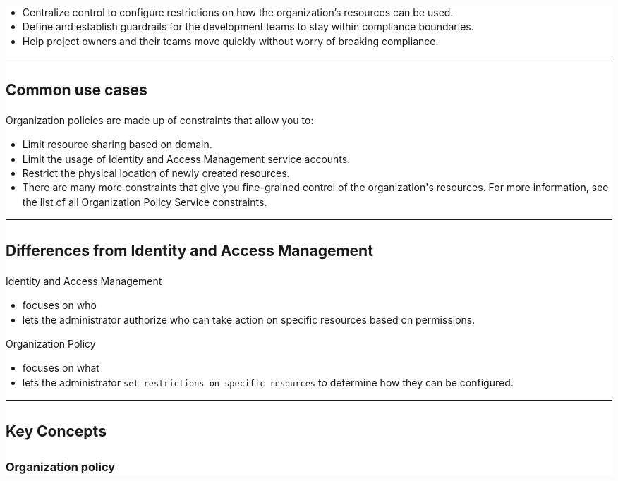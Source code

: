 - Centralize control to configure restrictions on how the organization’s resources can be used.
- Define and establish guardrails for the development teams to stay within compliance boundaries.
- Help project owners and their teams move quickly without worry of breaking compliance.

---

## Common use cases

Organization policies are made up of constraints that allow you to:

- Limit resource sharing based on domain.
- Limit the usage of Identity and Access Management service accounts.
- Restrict the physical location of newly created resources.
- There are many more constraints that give you fine-grained control of the organization's resources. For more information, see the [list of all Organization Policy Service constraints](https://cloud.google.com/resource-manager/docs/organization-policy/org-policy-constraints).

---

## Differences from Identity and Access Management

Identity and Access Management
- focuses on who
- lets the administrator authorize who can take action on specific resources based on permissions.

Organization Policy
- focuses on what
- lets the administrator `set restrictions on specific resources` to determine how they can be configured.

---

## Key Concepts

### Organization policy
